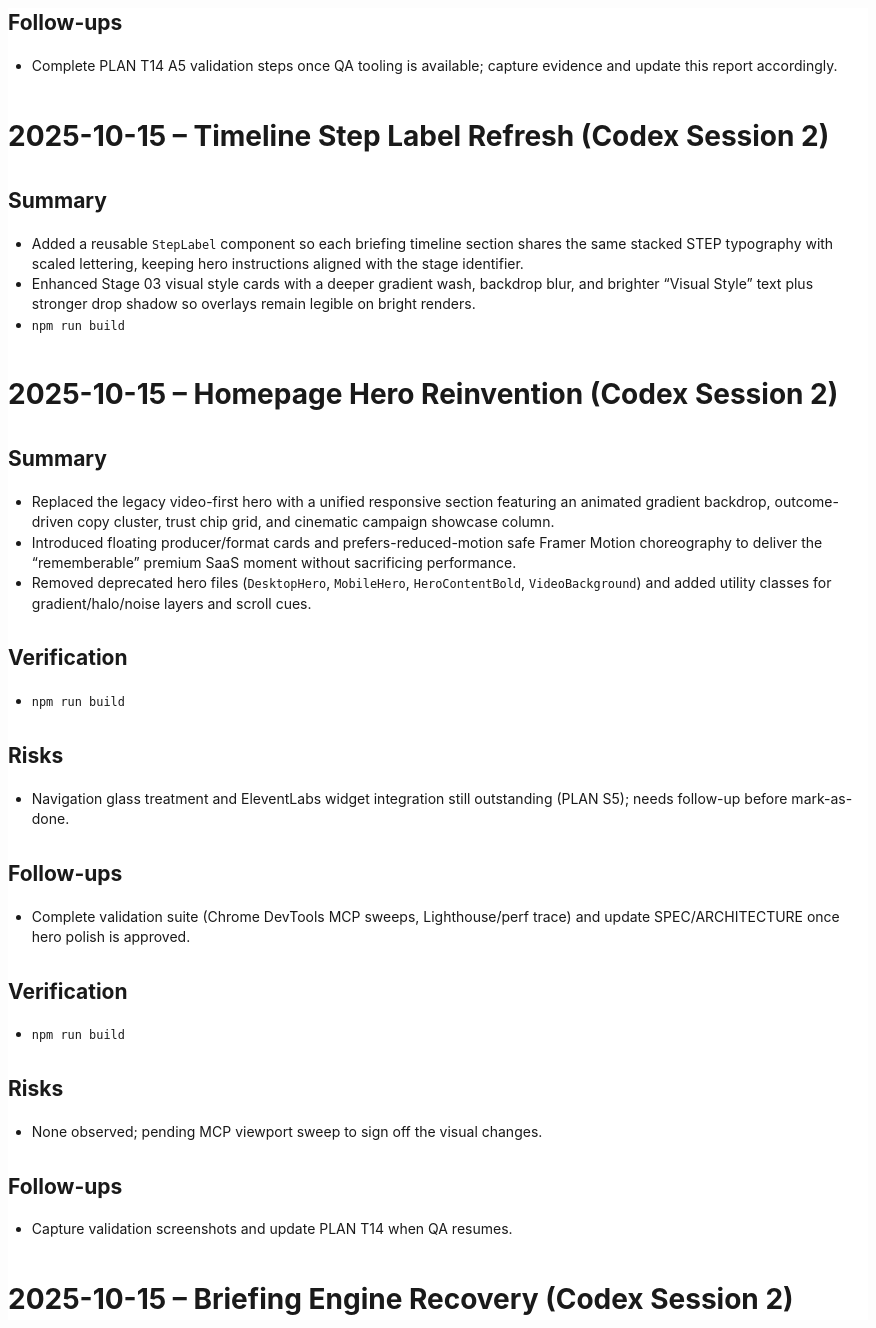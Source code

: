 ## Follow-ups
- Complete PLAN T14 A5 validation steps once QA tooling is available; capture evidence and update this report accordingly.

# 2025-10-15 – Timeline Step Label Refresh (Codex Session 2)

## Summary
- Added a reusable `StepLabel` component so each briefing timeline section shares the same stacked STEP typography with scaled lettering, keeping hero instructions aligned with the stage identifier.
- Enhanced Stage 03 visual style cards with a deeper gradient wash, backdrop blur, and brighter “Visual Style” text plus stronger drop shadow so overlays remain legible on bright renders.
- `npm run build`

# 2025-10-15 – Homepage Hero Reinvention (Codex Session 2)

## Summary
- Replaced the legacy video-first hero with a unified responsive section featuring an animated gradient backdrop, outcome-driven copy cluster, trust chip grid, and cinematic campaign showcase column.
- Introduced floating producer/format cards and prefers-reduced-motion safe Framer Motion choreography to deliver the “rememberable” premium SaaS moment without sacrificing performance.
- Removed deprecated hero files (`DesktopHero`, `MobileHero`, `HeroContentBold`, `VideoBackground`) and added utility classes for gradient/halo/noise layers and scroll cues.

## Verification
- `npm run build`

## Risks
- Navigation glass treatment and EleventLabs widget integration still outstanding (PLAN S5); needs follow-up before mark-as-done.

## Follow-ups
- Complete validation suite (Chrome DevTools MCP sweeps, Lighthouse/perf trace) and update SPEC/ARCHITECTURE once hero polish is approved.

## Verification
- `npm run build`

## Risks
- None observed; pending MCP viewport sweep to sign off the visual changes.

## Follow-ups
- Capture validation screenshots and update PLAN T14 when QA resumes.
# 2025-10-15 – Briefing Engine Recovery (Codex Session 2)
